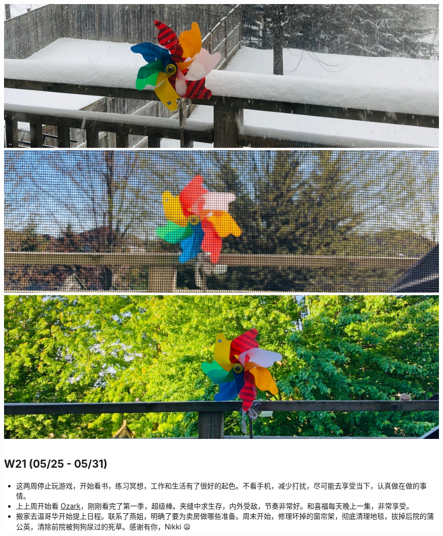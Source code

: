 ![w22-collage](https://github.com/ifyouseewendy/ifyouseewendy.github.io/raw/source/image-repo/2020/w22-collage.jpg)

## W21 (05/25 - 05/31)

* 这两周停止玩游戏，开始看书，练习冥想，工作和生活有了很好的起色。不看手机，减少打扰，尽可能去享受当下，认真做在做的事情。
* 上上周开始看 [Ozark](https://movie.douban.com/subject/26735549/)，刚刚看完了第一季，超级棒。夹缝中求生存，内外受敌，节奏非常好。和喜福每天晚上一集，非常享受。
* 搬家去温哥华开始提上日程。联系了燕姐，明确了要为卖房做哪些准备。周末开始，修理坏掉的窗帘架，彻底清理地毯，拔掉后院的蒲公英，清除前院被狗狗尿过的死草。感谢有你，Nikki 😦

